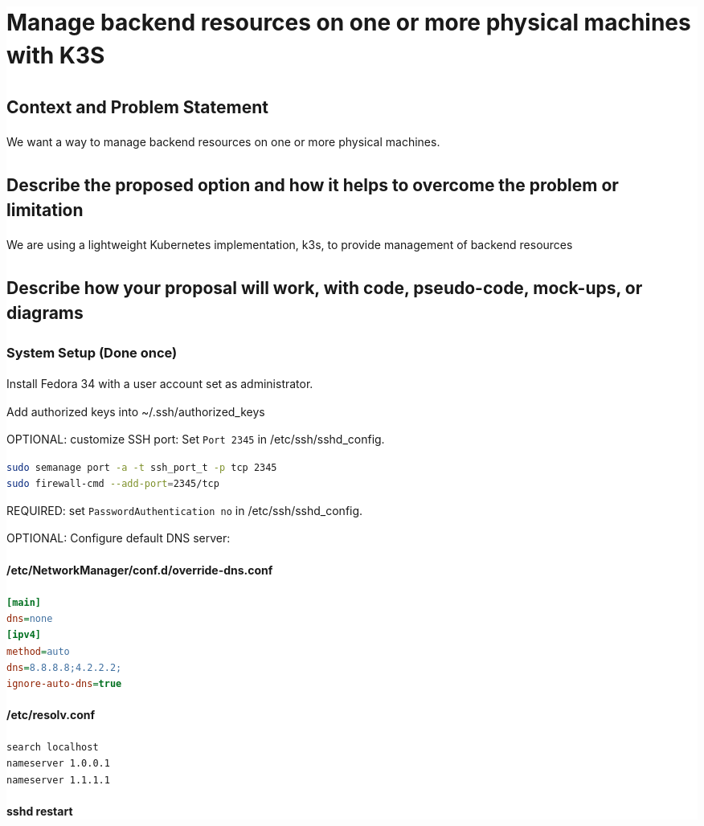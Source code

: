 # Manage backend resources on one or more physical machines with K3S

## Context and Problem Statement

We want a way to manage backend resources on one or more physical machines.

## Describe the proposed option and how it helps to overcome the problem or limitation

We are using a lightweight Kubernetes implementation, k3s, to provide management of backend resources

## Describe how your proposal will work, with code, pseudo-code, mock-ups, or diagrams

### System Setup (Done once)

Install Fedora 34 with a user account set as administrator.

Add authorized keys into ~/.ssh/authorized_keys

OPTIONAL: customize SSH port:
Set `Port 2345` in /etc/ssh/sshd_config.
```bash
sudo semanage port -a -t ssh_port_t -p tcp 2345
sudo firewall-cmd --add-port=2345/tcp
```

REQUIRED: set `PasswordAuthentication no` in /etc/ssh/sshd_config.

OPTIONAL: Configure default DNS server:


#### /etc/NetworkManager/conf.d/override-dns.conf

```ini
[main]
dns=none
[ipv4]
method=auto
dns=8.8.8.8;4.2.2.2;
ignore-auto-dns=true
```

#### /etc/resolv.conf

```
search localhost
nameserver 1.0.0.1
nameserver 1.1.1.1
```

#### sshd restart
